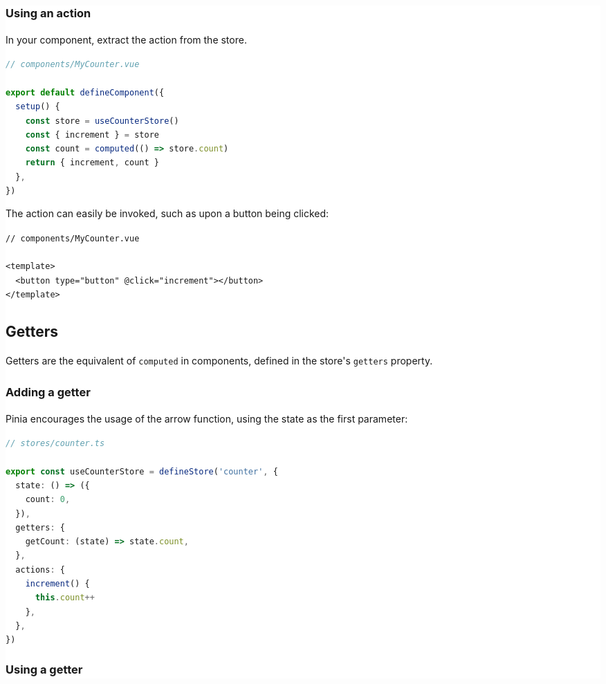 ### Using an action

In your component, extract the action from the store.  

```ts
// components/MyCounter.vue

export default defineComponent({
  setup() {
    const store = useCounterStore()
    const { increment } = store
    const count = computed(() => store.count)
    return { increment, count }
  },
})
```

The action can easily be invoked, such as upon a button being clicked:  

```vue
// components/MyCounter.vue

<template>
  <button type="button" @click="increment"></button>
</template>
```

## Getters

Getters are the equivalent of `computed` in components, defined in the store's `getters` property.

### Adding a getter

Pinia encourages the usage of the arrow function, using the state as the first parameter:  

```ts
// stores/counter.ts

export const useCounterStore = defineStore('counter', {
  state: () => ({
    count: 0,
  }),
  getters: {
    getCount: (state) => state.count,
  },
  actions: {
    increment() {
      this.count++
    },
  },
})
```

### Using a getter
